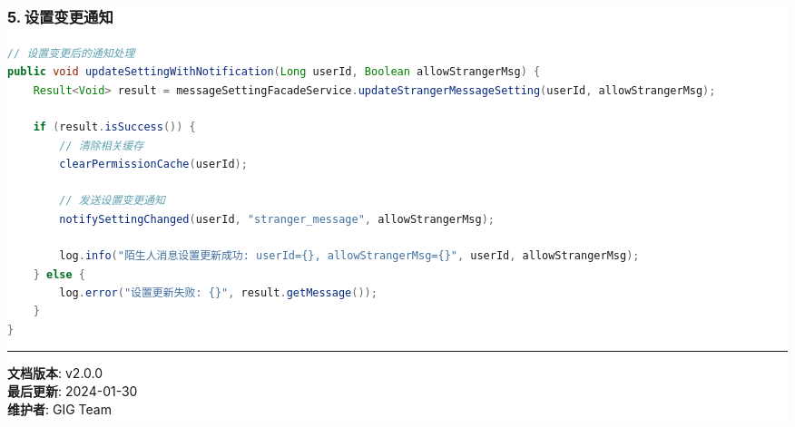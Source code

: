 ### 5. 设置变更通知
```java
// 设置变更后的通知处理
public void updateSettingWithNotification(Long userId, Boolean allowStrangerMsg) {
    Result<Void> result = messageSettingFacadeService.updateStrangerMessageSetting(userId, allowStrangerMsg);
    
    if (result.isSuccess()) {
        // 清除相关缓存
        clearPermissionCache(userId);
        
        // 发送设置变更通知
        notifySettingChanged(userId, "stranger_message", allowStrangerMsg);
        
        log.info("陌生人消息设置更新成功: userId={}, allowStrangerMsg={}", userId, allowStrangerMsg);
    } else {
        log.error("设置更新失败: {}", result.getMessage());
    }
}
```

---

**文档版本**: v2.0.0  
**最后更新**: 2024-01-30  
**维护者**: GIG Team